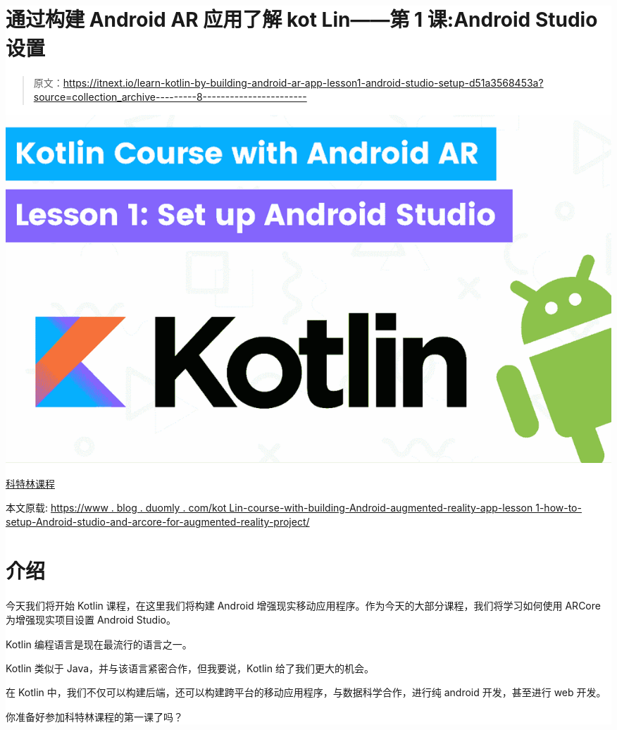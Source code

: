 # 通过构建 Android AR 应用了解 kot Lin——第 1 课:Android Studio 设置

> 原文：<https://itnext.io/learn-kotlin-by-building-android-ar-app-lesson1-android-studio-setup-d51a3568453a?source=collection_archive---------8----------------------->

![](img/a35745554b971b100ef52b88a2f6b7eb.png)

[科特林课程](https://www.blog.duomly.com/kotlin-course-with-building-android-augmented-reality-app-lesson1-how-to-setup-android-studio-and-arcore-for-augmented-reality-project/)

本文原载:
[https://www . blog . duomly . com/kot Lin-course-with-building-Android-augmented-reality-app-lesson 1-how-to-setup-Android-studio-and-arcore-for-augmented-reality-project/](https://www.blog.duomly.com/kotlin-course-with-building-android-augmented-reality-app-lesson1-how-to-setup-android-studio-and-arcore-for-augmented-reality-project/)

# 介绍

今天我们将开始 Kotlin 课程，在这里我们将构建 Android 增强现实移动应用程序。作为今天的大部分课程，我们将学习如何使用 ARCore 为增强现实项目设置 Android Studio。

Kotlin 编程语言是现在最流行的语言之一。

Kotlin 类似于 Java，并与该语言紧密合作，但我要说，Kotlin 给了我们更大的机会。

在 Kotlin 中，我们不仅可以构建后端，还可以构建跨平台的移动应用程序，与数据科学合作，进行纯 android 开发，甚至进行 web 开发。

你准备好参加科特林课程的第一课了吗？
